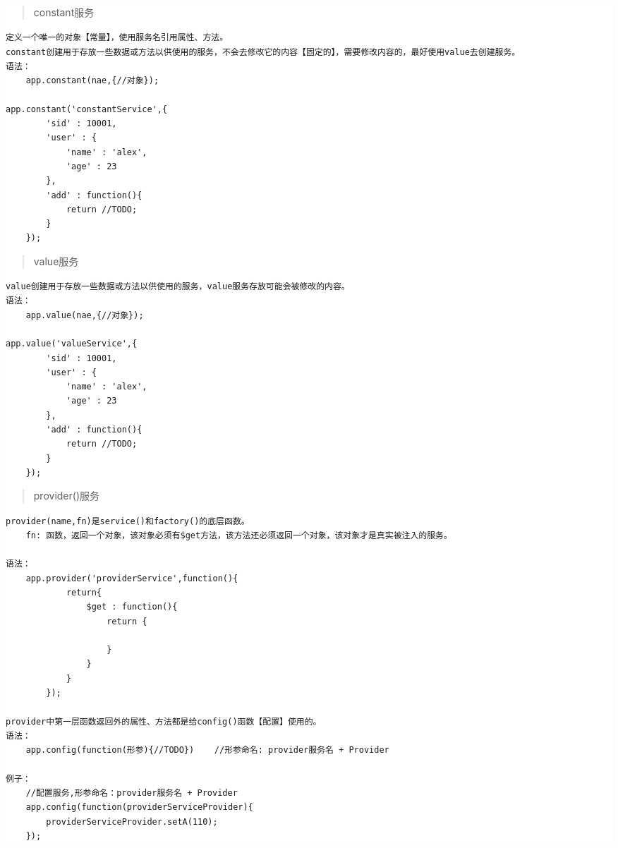 > constant服务

	定义一个唯一的对象【常量】，使用服务名引用属性、方法。
	constant创建用于存放一些数据或方法以供使用的服务，不会去修改它的内容【固定的】，需要修改内容的，最好使用value去创建服务。
	语法：
		app.constant(nae,{//对象});
	
	app.constant('constantService',{
			'sid' : 10001,
			'user' : {
				'name' : 'alex',
				'age' : 23
			},
			'add' : function(){
				return //TODO;
			}
		});

> value服务

	value创建用于存放一些数据或方法以供使用的服务，value服务存放可能会被修改的内容。
	语法：
		app.value(nae,{//对象});
	
	app.value('valueService',{
			'sid' : 10001,
			'user' : {
				'name' : 'alex',
				'age' : 23
			},
			'add' : function(){
				return //TODO;
			}
		});

> provider()服务

	provider(name,fn)是service()和factory()的底层函数。
		fn: 函数，返回一个对象，该对象必须有$get方法，该方法还必须返回一个对象，该对象才是真实被注入的服务。
	
	语法：
		app.provider('providerService',function(){
				return{
					$get : function(){
						return {
	
						}
					}
				}
			});
	
	provider中第一层函数返回外的属性、方法都是给config()函数【配置】使用的。
	语法：
		app.config(function(形参){//TODO})	//形参命名: provider服务名 + Provider
	
	例子：
		//配置服务,形参命名：provider服务名 + Provider
		app.config(function(providerServiceProvider){
			providerServiceProvider.setA(110);
		});
	